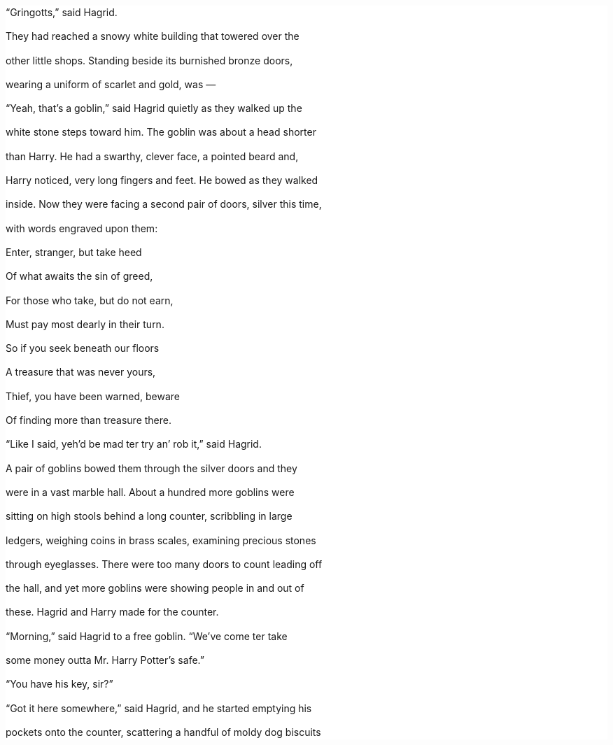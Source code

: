 “Gringotts,” said Hagrid.

They had reached a snowy white building that towered over the

other little shops. Standing beside its burnished bronze doors,

wearing a uniform of scarlet and gold, was —

“Yeah, that’s a goblin,” said Hagrid quietly as they walked up the

white stone steps toward him. The goblin was about a head shorter

than Harry. He had a swarthy, clever face, a pointed beard and,

Harry noticed, very long fingers and feet. He bowed as they walked



<a name="br63"></a> 

inside. Now they were facing a second pair of doors, silver this time,

with words engraved upon them:

Enter, stranger, but take heed

Of what awaits the sin of greed,

For those who take, but do not earn,

Must pay most dearly in their turn.

So if you seek beneath our floors

A treasure that was never yours,

Thief, you have been warned, beware

Of finding more than treasure there.

“Like I said, yeh’d be mad ter try an’ rob it,” said Hagrid.

A pair of goblins bowed them through the silver doors and they

were in a vast marble hall. About a hundred more goblins were

sitting on high stools behind a long counter, scribbling in large

ledgers, weighing coins in brass scales, examining precious stones

through eyeglasses. There were too many doors to count leading off

the hall, and yet more goblins were showing people in and out of

these. Hagrid and Harry made for the counter.

“Morning,” said Hagrid to a free goblin. “We’ve come ter take

some money outta Mr. Harry Potter’s safe.”

“You have his key, sir?”

“Got it here somewhere,” said Hagrid, and he started emptying his

pockets onto the counter, scattering a handful of moldy dog biscuits
